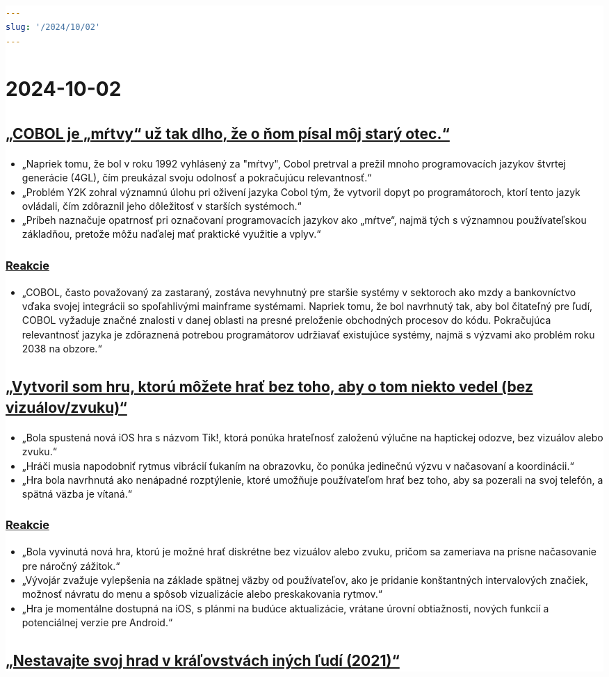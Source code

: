 ```yaml
---
slug: '/2024/10/02'
---
```


# 2024-10-02

## [„COBOL je „mŕtvy“ už tak dlho, že o ňom písal môj starý otec.“](https://wumpus-cave.net/post/2024/10/2024-10-01-death-of-cobol/index.html)

- „Napriek tomu, že bol v roku 1992 vyhlásený za "mŕtvy", Cobol pretrval a prežil mnoho programovacích jazykov štvrtej generácie (4GL), čím preukázal svoju odolnosť a pokračujúcu relevantnosť.“
- „Problém Y2K zohral významnú úlohu pri oživení jazyka Cobol tým, že vytvoril dopyt po programátoroch, ktorí tento jazyk ovládali, čím zdôraznil jeho dôležitosť v starších systémoch.“
- „Príbeh naznačuje opatrnosť pri označovaní programovacích jazykov ako „mŕtve“, najmä tých s významnou používateľskou základňou, pretože môžu naďalej mať praktické využitie a vplyv.“

### [Reakcie](https://news.ycombinator.com/item?id=41713063)

- „COBOL, často považovaný za zastaraný, zostáva nevyhnutný pre staršie systémy v sektoroch ako mzdy a bankovníctvo vďaka svojej integrácii so spoľahlivými mainframe systémami. Napriek tomu, že bol navrhnutý tak, aby bol čitateľný pre ľudí, COBOL vyžaduje značné znalosti v danej oblasti na presné preloženie obchodných procesov do kódu. Pokračujúca relevantnosť jazyka je zdôraznená potrebou programátorov udržiavať existujúce systémy, najmä s výzvami ako problém roku 2038 na obzore.“

## [„Vytvoril som hru, ktorú môžete hrať bez toho, aby o tom niekto vedel (bez vizuálov/zvuku)“](https://apps.apple.com/us/app/tik/id6720712299)

- „Bola spustená nová iOS hra s názvom Tik!, ktorá ponúka hrateľnosť založenú výlučne na haptickej odozve, bez vizuálov alebo zvuku.“
- „Hráči musia napodobniť rytmus vibrácií ťukaním na obrazovku, čo ponúka jedinečnú výzvu v načasovaní a koordinácii.“
- „Hra bola navrhnutá ako nenápadné rozptýlenie, ktoré umožňuje používateľom hrať bez toho, aby sa pozerali na svoj telefón, a spätná väzba je vítaná.“

### [Reakcie](https://news.ycombinator.com/item?id=41719531)

- „Bola vyvinutá nová hra, ktorú je možné hrať diskrétne bez vizuálov alebo zvuku, pričom sa zameriava na prísne načasovanie pre náročný zážitok.“
- „Vývojár zvažuje vylepšenia na základe spätnej väzby od používateľov, ako je pridanie konštantných intervalových značiek, možnosť návratu do menu a spôsob vizualizácie alebo preskakovania rytmov.“
- „Hra je momentálne dostupná na iOS, s plánmi na budúce aktualizácie, vrátane úrovní obtiažnosti, nových funkcií a potenciálnej verzie pre Android.“

## [„Nestavajte svoj hrad v kráľovstvách iných ľudí (2021)“](https://howtomarketagame.com/2021/11/01/dont-build-your-castle-in-other-peoples-kingdoms/)
